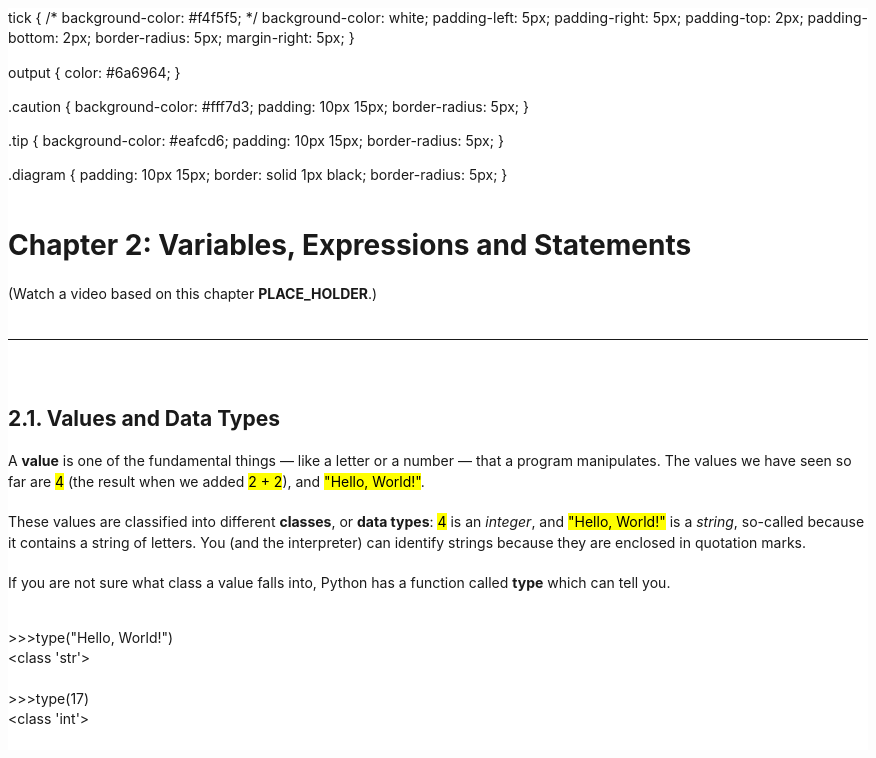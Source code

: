 tick {
    /* background-color: #f4f5f5; */
    background-color: white;
    padding-left: 5px;
    padding-right: 5px;
    padding-top: 2px;
    padding-bottom: 2px;
    border-radius: 5px;
    margin-right: 5px;
}

output {
    color: #6a6964;
}

.caution {
    background-color: #fff7d3;
    padding: 10px 15px;
    border-radius: 5px;
}

.tip {
    background-color: #eafcd6;
    padding: 10px 15px;
    border-radius: 5px;
}

.diagram {
    padding: 10px 15px;
    border: solid 1px black;
    border-radius: 5px;
}
</style>

# Chapter 2: Variables, Expressions and Statements

(Watch a video based on this chapter **PLACE_HOLDER**.)
<br>
<br>
<hr>
<br>

## 2.1. Values and Data Types

A **value** is one of the fundamental things — like a letter or a number — that a program manipulates. The values we have seen so far are <mark>4</mark> (the result when we added <mark>2 + 2</mark>), and <mark>"Hello, World!"</mark>.
<br><br>
These values are classified into different **classes**, or **data types**: <mark>4</mark> is an *integer*, and <mark>"Hello, World!"</mark> is a *string*, so-called because it contains a string of letters. You (and the interpreter) can identify strings because they are enclosed in quotation marks.
<br><br>
If you are not sure what class a value falls into, Python has a function called **type** which can tell you.\
<br>
<div class="python">
<tick>&gt;&gt;&gt;</tick><func>type</func>(<str>"Hello, World!"</str>)<br>
 <output>&lt;class 'str'&gt;<br><br> </output>
<tick>&gt;&gt;&gt;</tick><func>type</func>(<lit>17</lit>)<br>
 <output>&lt;class 'int'&gt; </output>
</div>
<br>
